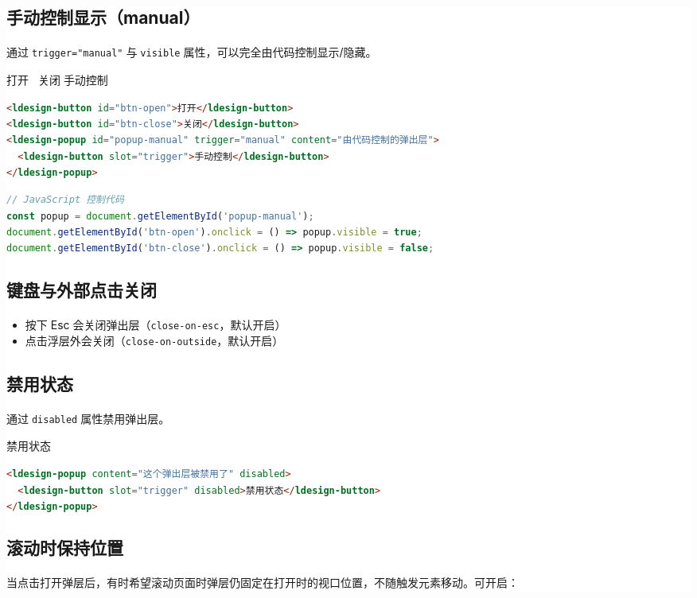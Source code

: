 ## 手动控制显示（manual）

通过 `trigger="manual"` 与 `visible` 属性，可以完全由代码控制显示/隐藏。

<div class="demo-container">
  <ldesign-button onclick="document.getElementById('popup-manual').visible = true" style="margin-right: 8px;">打开</ldesign-button>
  <ldesign-button onclick="document.getElementById('popup-manual').visible = false" type="outline">关闭</ldesign-button>
  <ldesign-popup id="popup-manual" trigger="manual" content="由代码控制的弹出层">
    <ldesign-button slot="trigger">手动控制</ldesign-button>
  </ldesign-popup>
</div>

```html
<ldesign-button id="btn-open">打开</ldesign-button>
<ldesign-button id="btn-close">关闭</ldesign-button>
<ldesign-popup id="popup-manual" trigger="manual" content="由代码控制的弹出层">
  <ldesign-button slot="trigger">手动控制</ldesign-button>
</ldesign-popup>
```

```javascript
// JavaScript 控制代码
const popup = document.getElementById('popup-manual');
document.getElementById('btn-open').onclick = () => popup.visible = true;
document.getElementById('btn-close').onclick = () => popup.visible = false;
```

## 键盘与外部点击关闭

- 按下 Esc 会关闭弹出层（`close-on-esc`，默认开启）
- 点击浮层外会关闭（`close-on-outside`，默认开启）

## 禁用状态

通过 `disabled` 属性禁用弹出层。

<div class="demo-container">
  <ldesign-popup content="这个弹出层被禁用了" disabled>
    <ldesign-button slot="trigger" disabled>禁用状态</ldesign-button>
  </ldesign-popup>
</div>

```html
<ldesign-popup content="这个弹出层被禁用了" disabled>
  <ldesign-button slot="trigger" disabled>禁用状态</ldesign-button>
</ldesign-popup>
```

## 滚动时保持位置

当点击打开弹层后，有时希望滚动页面时弹层仍固定在打开时的视口位置，不随触发元素移动。可开启：
